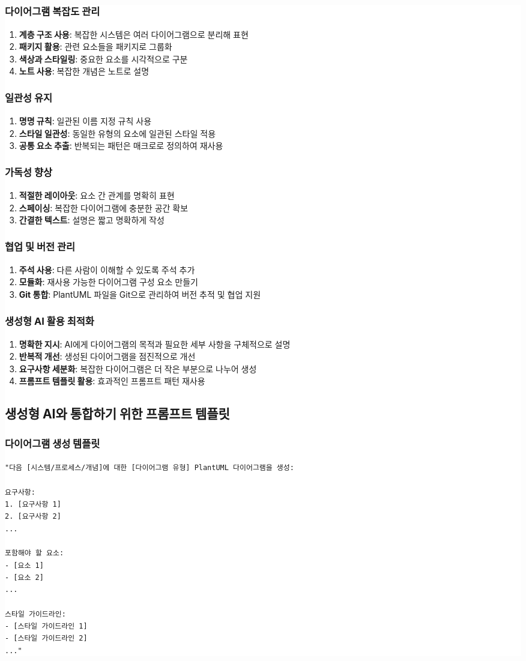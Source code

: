 ### 다이어그램 복잡도 관리
1. **계층 구조 사용**: 복잡한 시스템은 여러 다이어그램으로 분리해 표현
2. **패키지 활용**: 관련 요소들을 패키지로 그룹화
3. **색상과 스타일링**: 중요한 요소를 시각적으로 구분
4. **노트 사용**: 복잡한 개념은 노트로 설명

### 일관성 유지
1. **명명 규칙**: 일관된 이름 지정 규칙 사용
2. **스타일 일관성**: 동일한 유형의 요소에 일관된 스타일 적용
3. **공통 요소 추출**: 반복되는 패턴은 매크로로 정의하여 재사용

### 가독성 향상
1. **적절한 레이아웃**: 요소 간 관계를 명확히 표현
2. **스페이싱**: 복잡한 다이어그램에 충분한 공간 확보
3. **간결한 텍스트**: 설명은 짧고 명확하게 작성

### 협업 및 버전 관리
1. **주석 사용**: 다른 사람이 이해할 수 있도록 주석 추가
2. **모듈화**: 재사용 가능한 다이어그램 구성 요소 만들기
3. **Git 통합**: PlantUML 파일을 Git으로 관리하여 버전 추적 및 협업 지원

### 생성형 AI 활용 최적화
1. **명확한 지시**: AI에게 다이어그램의 목적과 필요한 세부 사항을 구체적으로 설명
2. **반복적 개선**: 생성된 다이어그램을 점진적으로 개선
3. **요구사항 세분화**: 복잡한 다이어그램은 더 작은 부분으로 나누어 생성
4. **프롬프트 템플릿 활용**: 효과적인 프롬프트 패턴 재사용

## 생성형 AI와 통합하기 위한 프롬프트 템플릿

### 다이어그램 생성 템플릿
```
"다음 [시스템/프로세스/개념]에 대한 [다이어그램 유형] PlantUML 다이어그램을 생성:

요구사항:
1. [요구사항 1]
2. [요구사항 2]
...

포함해야 할 요소:
- [요소 1]
- [요소 2]
...

스타일 가이드라인:
- [스타일 가이드라인 1]
- [스타일 가이드라인 2]
..."
```
